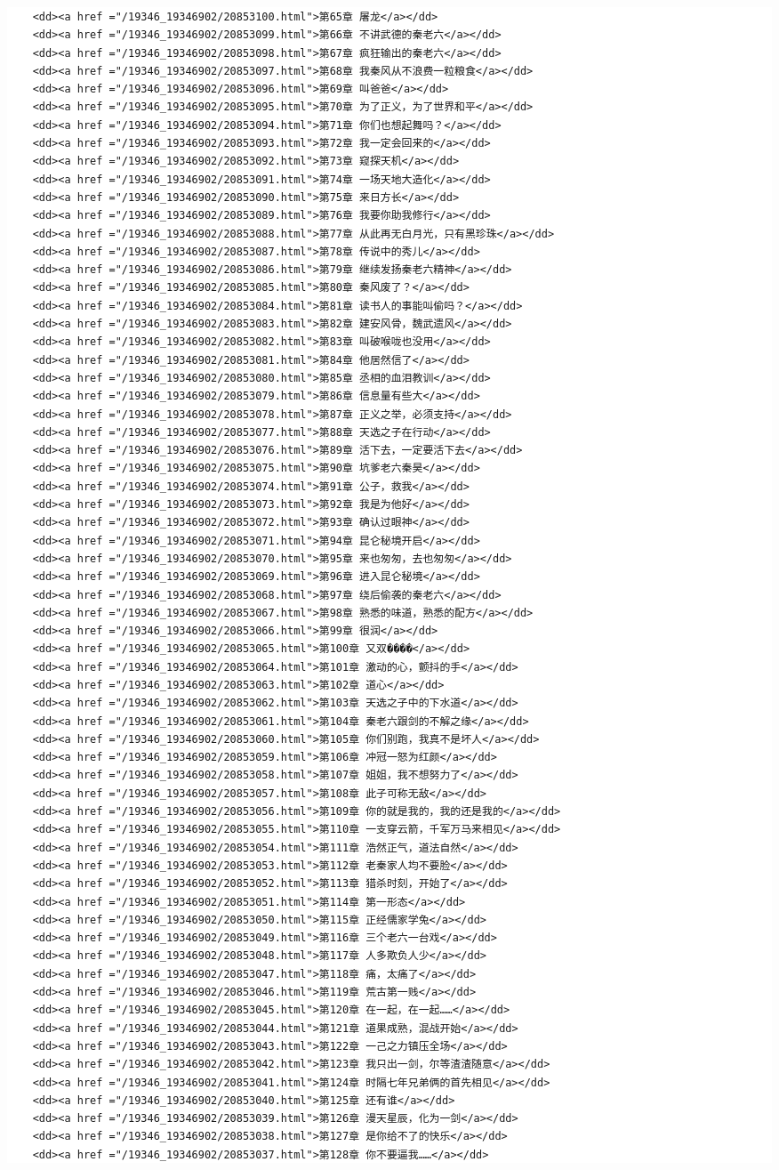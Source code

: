 		<dd><a href ="/19346_19346902/20853100.html">第65章 屠龙</a></dd>
		<dd><a href ="/19346_19346902/20853099.html">第66章 不讲武德的秦老六</a></dd>
		<dd><a href ="/19346_19346902/20853098.html">第67章 疯狂输出的秦老六</a></dd>
		<dd><a href ="/19346_19346902/20853097.html">第68章 我秦风从不浪费一粒粮食</a></dd>
		<dd><a href ="/19346_19346902/20853096.html">第69章 叫爸爸</a></dd>
		<dd><a href ="/19346_19346902/20853095.html">第70章 为了正义，为了世界和平</a></dd>
		<dd><a href ="/19346_19346902/20853094.html">第71章 你们也想起舞吗？</a></dd>
		<dd><a href ="/19346_19346902/20853093.html">第72章 我一定会回来的</a></dd>
		<dd><a href ="/19346_19346902/20853092.html">第73章 窥探天机</a></dd>
		<dd><a href ="/19346_19346902/20853091.html">第74章 一场天地大造化</a></dd>
		<dd><a href ="/19346_19346902/20853090.html">第75章 来日方长</a></dd>
		<dd><a href ="/19346_19346902/20853089.html">第76章 我要你助我修行</a></dd>
		<dd><a href ="/19346_19346902/20853088.html">第77章 从此再无白月光，只有黑珍珠</a></dd>
		<dd><a href ="/19346_19346902/20853087.html">第78章 传说中的秀儿</a></dd>
		<dd><a href ="/19346_19346902/20853086.html">第79章 继续发扬秦老六精神</a></dd>
		<dd><a href ="/19346_19346902/20853085.html">第80章 秦风废了？</a></dd>
		<dd><a href ="/19346_19346902/20853084.html">第81章 读书人的事能叫偷吗？</a></dd>
		<dd><a href ="/19346_19346902/20853083.html">第82章 建安风骨，魏武遗风</a></dd>
		<dd><a href ="/19346_19346902/20853082.html">第83章 叫破喉咙也没用</a></dd>
		<dd><a href ="/19346_19346902/20853081.html">第84章 他居然信了</a></dd>
		<dd><a href ="/19346_19346902/20853080.html">第85章 丞相的血泪教训</a></dd>
		<dd><a href ="/19346_19346902/20853079.html">第86章 信息量有些大</a></dd>
		<dd><a href ="/19346_19346902/20853078.html">第87章 正义之举，必须支持</a></dd>
		<dd><a href ="/19346_19346902/20853077.html">第88章 天选之子在行动</a></dd>
		<dd><a href ="/19346_19346902/20853076.html">第89章 活下去，一定要活下去</a></dd>
		<dd><a href ="/19346_19346902/20853075.html">第90章 坑爹老六秦昊</a></dd>
		<dd><a href ="/19346_19346902/20853074.html">第91章 公子，救我</a></dd>
		<dd><a href ="/19346_19346902/20853073.html">第92章 我是为他好</a></dd>
		<dd><a href ="/19346_19346902/20853072.html">第93章 确认过眼神</a></dd>
		<dd><a href ="/19346_19346902/20853071.html">第94章 昆仑秘境开启</a></dd>
		<dd><a href ="/19346_19346902/20853070.html">第95章 来也匆匆，去也匆匆</a></dd>
		<dd><a href ="/19346_19346902/20853069.html">第96章 进入昆仑秘境</a></dd>
		<dd><a href ="/19346_19346902/20853068.html">第97章 绕后偷袭的秦老六</a></dd>
		<dd><a href ="/19346_19346902/20853067.html">第98章 熟悉的味道，熟悉的配方</a></dd>
		<dd><a href ="/19346_19346902/20853066.html">第99章 很润</a></dd>
		<dd><a href ="/19346_19346902/20853065.html">第100章 又双����</a></dd>
		<dd><a href ="/19346_19346902/20853064.html">第101章 激动的心，颤抖的手</a></dd>
		<dd><a href ="/19346_19346902/20853063.html">第102章 道心</a></dd>
		<dd><a href ="/19346_19346902/20853062.html">第103章 天选之子中的下水道</a></dd>
		<dd><a href ="/19346_19346902/20853061.html">第104章 秦老六跟剑的不解之缘</a></dd>
		<dd><a href ="/19346_19346902/20853060.html">第105章 你们别跑，我真不是坏人</a></dd>
		<dd><a href ="/19346_19346902/20853059.html">第106章 冲冠一怒为红颜</a></dd>
		<dd><a href ="/19346_19346902/20853058.html">第107章 姐姐，我不想努力了</a></dd>
		<dd><a href ="/19346_19346902/20853057.html">第108章 此子可称无敌</a></dd>
		<dd><a href ="/19346_19346902/20853056.html">第109章 你的就是我的，我的还是我的</a></dd>
		<dd><a href ="/19346_19346902/20853055.html">第110章 一支穿云箭，千军万马来相见</a></dd>
		<dd><a href ="/19346_19346902/20853054.html">第111章 浩然正气，道法自然</a></dd>
		<dd><a href ="/19346_19346902/20853053.html">第112章 老秦家人均不要脸</a></dd>
		<dd><a href ="/19346_19346902/20853052.html">第113章 猎杀时刻，开始了</a></dd>
		<dd><a href ="/19346_19346902/20853051.html">第114章 第一形态</a></dd>
		<dd><a href ="/19346_19346902/20853050.html">第115章 正经儒家学兔</a></dd>
		<dd><a href ="/19346_19346902/20853049.html">第116章 三个老六一台戏</a></dd>
		<dd><a href ="/19346_19346902/20853048.html">第117章 人多欺负人少</a></dd>
		<dd><a href ="/19346_19346902/20853047.html">第118章 痛，太痛了</a></dd>
		<dd><a href ="/19346_19346902/20853046.html">第119章 荒古第一贱</a></dd>
		<dd><a href ="/19346_19346902/20853045.html">第120章 在一起，在一起……</a></dd>
		<dd><a href ="/19346_19346902/20853044.html">第121章 道果成熟，混战开始</a></dd>
		<dd><a href ="/19346_19346902/20853043.html">第122章 一己之力镇压全场</a></dd>
		<dd><a href ="/19346_19346902/20853042.html">第123章 我只出一剑，尔等渣渣随意</a></dd>
		<dd><a href ="/19346_19346902/20853041.html">第124章 时隔七年兄弟俩的首先相见</a></dd>
		<dd><a href ="/19346_19346902/20853040.html">第125章 还有谁</a></dd>
		<dd><a href ="/19346_19346902/20853039.html">第126章 漫天星辰，化为一剑</a></dd>
		<dd><a href ="/19346_19346902/20853038.html">第127章 是你给不了的快乐</a></dd>
		<dd><a href ="/19346_19346902/20853037.html">第128章 你不要逼我……</a></dd>
